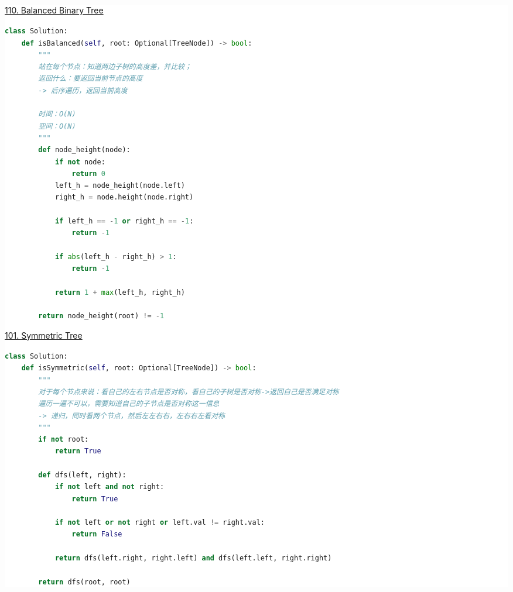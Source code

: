 [110. Balanced Binary Tree](https://www.youtube.com/watch?v=QfJsau0ItOY)

```py
class Solution:
    def isBalanced(self, root: Optional[TreeNode]) -> bool:
        """
        站在每个节点：知道两边子树的高度差，并比较；
        返回什么：要返回当前节点的高度
        -> 后序遍历，返回当前高度

        时间：O(N)
        空间：O(N)
        """
        def node_height(node):
            if not node:
                return 0
            left_h = node_height(node.left)
            right_h = node.height(node.right)

            if left_h == -1 or right_h == -1:
                return -1

            if abs(left_h - right_h) > 1:
                return -1
            
            return 1 + max(left_h, right_h)
        
        return node_height(root) != -1
```

[101. Symmetric Tree](https://leetcode.com/problems/symmetric-tree/)

```py
class Solution:
    def isSymmetric(self, root: Optional[TreeNode]) -> bool:
        """
        对于每个节点来说：看自己的左右节点是否对称，看自己的子树是否对称->返回自己是否满足对称
        遍历一遍不可以，需要知道自己的子节点是否对称这一信息
        -> 递归，同时看两个节点，然后左左右右，左右右左看对称
        """
        if not root:
            return True

        def dfs(left, right):
            if not left and not right:
                return True
            
            if not left or not right or left.val != right.val:
                return False
            
            return dfs(left.right, right.left) and dfs(left.left, right.right)
        
        return dfs(root, root)
```
